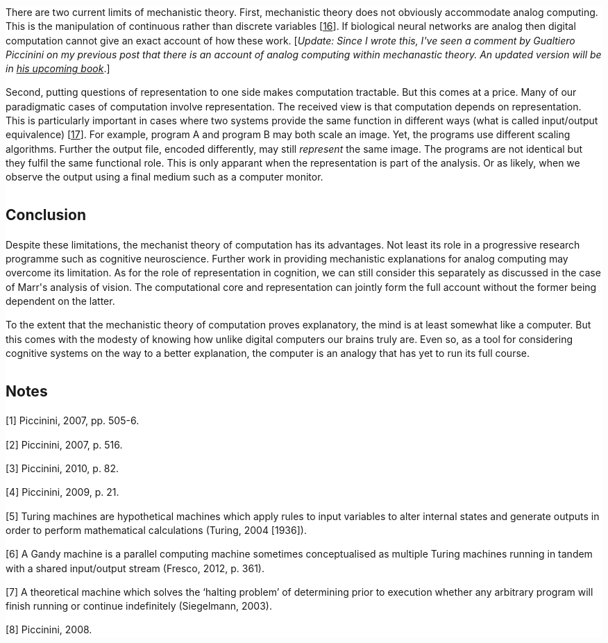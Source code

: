 There are two current limits of mechanistic theory. First, mechanistic theory does not obviously accommodate analog computing. This is the manipulation of continuous rather than discrete variables [[16](#16)]. If biological neural networks are analog then digital computation cannot give an exact account of how these work. [_Update: Since I wrote this, I've seen a comment by Gualtiero Piccinini on my previous post that there is an account of analog computing within mechanastic theory. An updated version will be in [his upcoming book](https://global.oup.com/academic/product/neurocognitive-mechanisms-9780198866282?cc=kr&lang=en&)_.]   

Second, putting questions of representation to one side makes computation tractable. But this comes at a price. Many of our paradigmatic cases of computation involve representation. The received view is that computation depends on representation. This is particularly important in cases where two systems provide the same function in different ways (what is called input/output equivalence) [[17](#17)]. For example, program A and program B may both scale an image. Yet, the programs use different scaling algorithms. Further the output file, encoded differently, may still _represent_ the same image. The programs are not identical but they fulfil the same functional role. This is only apparant when the representation is part of the analysis. Or as likely, when we observe the output using a final medium such as a computer monitor.

## Conclusion

Despite these limitations, the mechanist theory of computation has its advantages. Not least its role in a progressive research programme such as cognitive neuroscience. Further work in providing mechanistic explanations for analog computing may overcome its limitation. As for the role of representation in cognition, we can still consider this separately as discussed in the case of Marr's analysis of vision. The computational core and representation can jointly form the full account without the former being dependent on the latter.

To the extent that the mechanistic theory of computation proves explanatory, the mind is at least somewhat like a computer. But this comes with the modesty of knowing how unlike digital computers our brains truly are. Even so, as a tool for considering cognitive systems on the way to a better explanation, the computer is an analogy that has yet to run its full course.

## Notes

<a name="1"></a>[1] Piccinini, 2007, pp. 505-6.

<a name="2"></a>[2] Piccinini, 2007, p. 516.

<a name="3"></a>[3] Piccinini, 2010, p. 82.

<a name="4"></a>[4] Piccinini, 2009, p. 21.

<a name="5"></a>[5] Turing machines are hypothetical machines which apply rules to input variables to alter internal states and generate outputs in order to perform mathematical calculations (Turing, 2004 [1936]).

<a name="6"></a>[6] A Gandy machine is a parallel computing machine sometimes conceptualised as multiple Turing machines running in tandem with a shared input/output stream (Fresco, 2012, p. 361). 

<a name="7"></a>[7] A theoretical machine which solves the ‘halting problem’ of determining prior to execution whether any arbitrary program will finish running or continue indefinitely (Siegelmann, 2003).

<a name="8"></a>[8] Piccinini, 2008.
